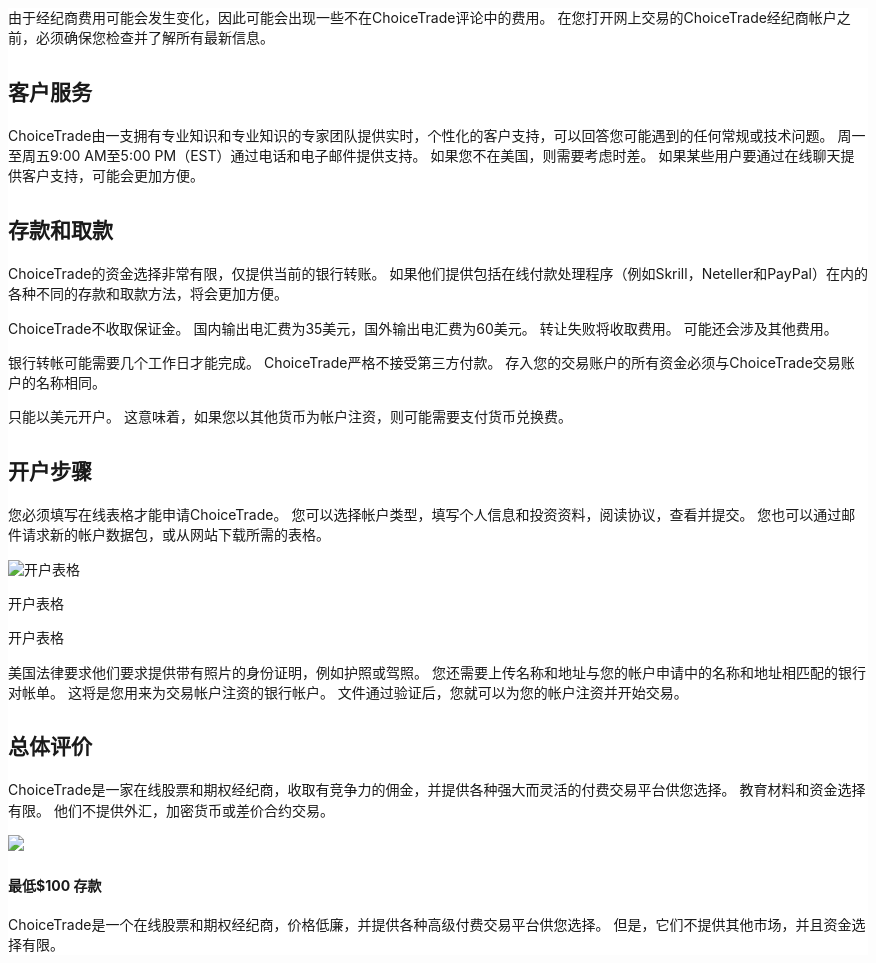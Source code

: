 由于经纪商费用可能会发生变化，因此可能会出现一些不在ChoiceTrade评论中的费用。 在您打开网上交易的ChoiceTrade经纪商帐户之前，必须确保您检查并了解所有最新信息。

## 客户服务

ChoiceTrade由一支拥有专业知识和专业知识的专家团队提供实时，个性化的客户支持，可以回答您可能遇到的任何常规或技术问题。 周一至周五9:00 AM至5:00 PM（EST）通过电话和电子邮件提供支持。 如果您不在美国，则需要考虑时差。 如果某些用户要通过在线聊天提供客户支持，可能会更加方便。

## 存款和取款

ChoiceTrade的资金选择非常有限，仅提供当前的银行转账。 如果他们提供包括在线付款处理程序（例如Skrill，Neteller和PayPal）在内的各种不同的存款和取款方法，将会更加方便。

ChoiceTrade不收取保证金。 国内输出电汇费为35美元，国外输出电汇费为60美元。 转让失败将收取费用。 可能还会涉及其他费用。

银行转帐可能需要几个工作日才能完成。 ChoiceTrade严格不接受第三方付款。 存入您的交易账户的所有资金必须与ChoiceTrade交易账户的名称相同。

只能以美元开户。 这意味着，如果您以其他货币为帐户注资，则可能需要支付货币兑换费。

## 开户步骤

您必须填写在线表格才能申请ChoiceTrade。 您可以选择帐户类型，填写个人信息和投资资料，阅读协议，查看并提交。 您也可以通过邮件请求新的帐户数据包，或从网站下载所需的表格。

![开户表格](https://cdn.fendou.la/funstoutiao/2020/10/ChoiceTrade-Account-Opening-Form-1024x289.png "开户表格")

开户表格

开户表格

美国法律要求他们要求提供带有照片的身份证明，例如护照或驾照。 您还需要上传名称和地址与您的帐户申请中的名称和地址相匹配的银行对帐单。 这将是您用来为交易帐户注资的银行帐户。 文件通过验证后，您就可以为您的帐户注资并开始交易。

## 总体评价

ChoiceTrade是一家在线股票和期权经纪商，收取有竞争力的佣金，并提供各种强大而灵活的付费交易平台供您选择。 教育材料和资金选择有限。 他们不提供外汇，加密货币或差价合约交易。

![](https://cdn.fendou.la/funstoutiao/2020/10/ChoiceTrade-Logo.png)

#### **最低$100** 存款

ChoiceTrade是一个在线股票和期权经纪商，价格低廉，并提供各种高级付费交易平台供您选择。 但是，它们不提供其他市场，并且资金选择有限。
